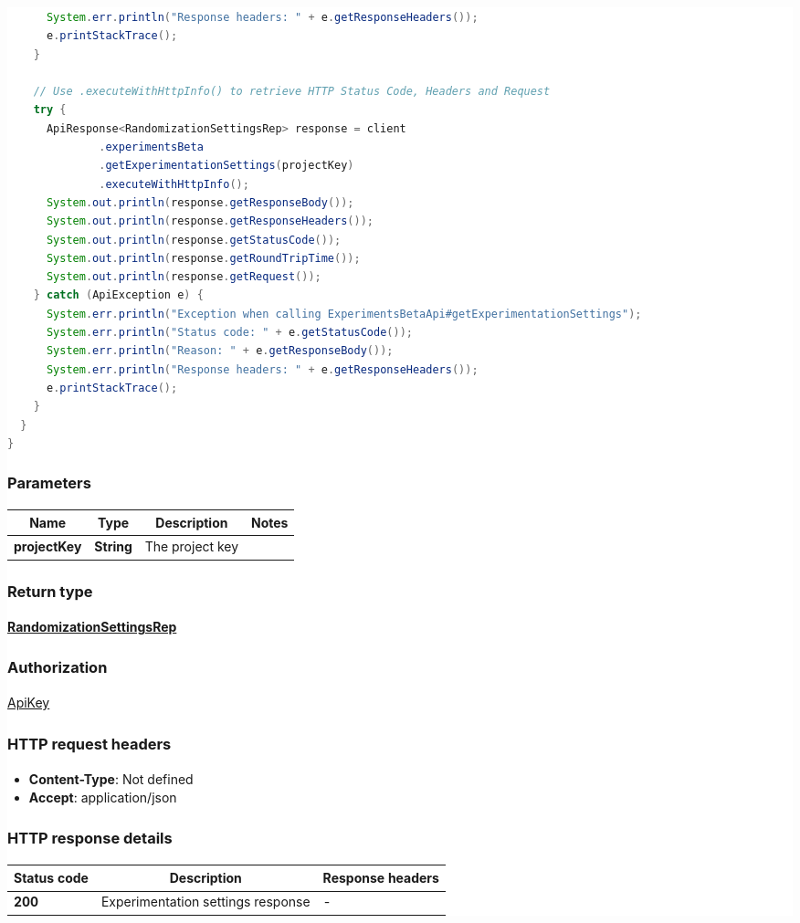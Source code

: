 ```java
      System.err.println("Response headers: " + e.getResponseHeaders());
      e.printStackTrace();
    }

    // Use .executeWithHttpInfo() to retrieve HTTP Status Code, Headers and Request
    try {
      ApiResponse<RandomizationSettingsRep> response = client
              .experimentsBeta
              .getExperimentationSettings(projectKey)
              .executeWithHttpInfo();
      System.out.println(response.getResponseBody());
      System.out.println(response.getResponseHeaders());
      System.out.println(response.getStatusCode());
      System.out.println(response.getRoundTripTime());
      System.out.println(response.getRequest());
    } catch (ApiException e) {
      System.err.println("Exception when calling ExperimentsBetaApi#getExperimentationSettings");
      System.err.println("Status code: " + e.getStatusCode());
      System.err.println("Reason: " + e.getResponseBody());
      System.err.println("Response headers: " + e.getResponseHeaders());
      e.printStackTrace();
    }
  }
}

```

### Parameters

| Name | Type | Description  | Notes |
|------------- | ------------- | ------------- | -------------|
| **projectKey** | **String**| The project key | |

### Return type

[**RandomizationSettingsRep**](RandomizationSettingsRep.md)

### Authorization

[ApiKey](../README.md#ApiKey)

### HTTP request headers

 - **Content-Type**: Not defined
 - **Accept**: application/json

### HTTP response details
| Status code | Description | Response headers |
|-------------|-------------|------------------|
| **200** | Experimentation settings response |  -  |
